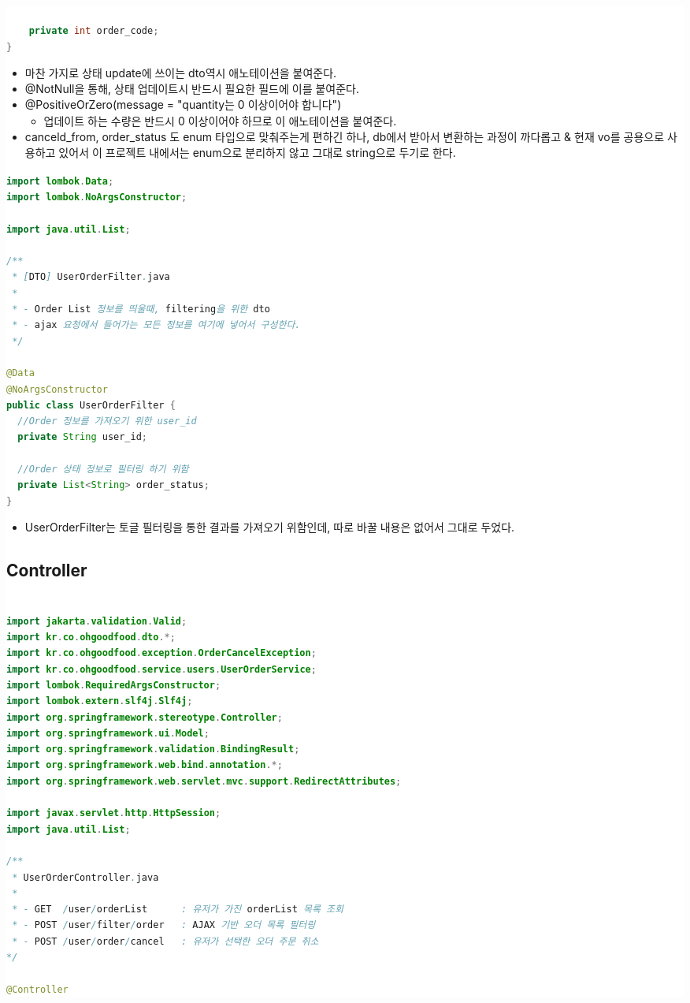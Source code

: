 ```java

    private int order_code;
}
```
- 마찬 가지로 상태 update에 쓰이는 dto역시 애노테이션을 붙여준다.
- @NotNull을 통해, 상태 업데이트시 반드시 필요한 필드에 이를 붙여준다.
- @PositiveOrZero(message = "quantity는 0 이상이어야 합니다")
  - 업데이트 하는 수량은 반드시 0 이상이어야 하므로 이 애노테이션을 붙여준다.
- canceld_from, order_status 도 enum 타입으로 맞춰주는게 편하긴 하나, db에서 받아서 변환하는 과정이 까다롭고 & 현재 vo를 공용으로 사용하고 있어서 이 프로젝트 내에서는 enum으로 분리하지 않고 그대로 string으로 두기로 한다.

```java
import lombok.Data;
import lombok.NoArgsConstructor;

import java.util.List;

/**
 * [DTO] UserOrderFilter.java
 *
 * - Order List 정보를 띄울때, filtering을 위한 dto
 * - ajax 요청에서 들어가는 모든 정보를 여기에 넣어서 구성한다.
 */

@Data
@NoArgsConstructor
public class UserOrderFilter {
  //Order 정보를 가져오기 위한 user_id
  private String user_id;

  //Order 상태 정보로 필터링 하기 위함
  private List<String> order_status;
}
```
- UserOrderFilter는 토글 필터링을 통한 결과를 가져오기 위함인데, 따로 바꿀 내용은 없어서 그대로 두었다.

## Controller
```java

import jakarta.validation.Valid;
import kr.co.ohgoodfood.dto.*;
import kr.co.ohgoodfood.exception.OrderCancelException;
import kr.co.ohgoodfood.service.users.UserOrderService;
import lombok.RequiredArgsConstructor;
import lombok.extern.slf4j.Slf4j;
import org.springframework.stereotype.Controller;
import org.springframework.ui.Model;
import org.springframework.validation.BindingResult;
import org.springframework.web.bind.annotation.*;
import org.springframework.web.servlet.mvc.support.RedirectAttributes;

import javax.servlet.http.HttpSession;
import java.util.List;

/**
 * UserOrderController.java
 *
 * - GET  /user/orderList      : 유저가 가진 orderList 목록 조회
 * - POST /user/filter/order   : AJAX 기반 오더 목록 필터링
 * - POST /user/order/cancel   : 유저가 선택한 오더 주문 취소
*/

@Controller
```